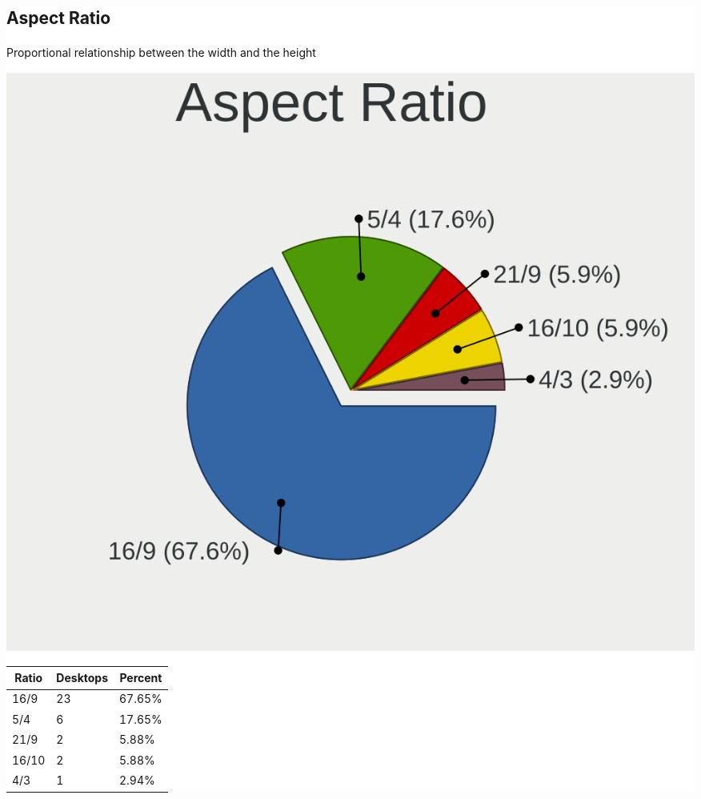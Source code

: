 Aspect Ratio
------------

Proportional relationship between the width and the height

![Aspect Ratio](./images/pie_chart_bsd/mon_ratio.svg)


| Ratio | Desktops | Percent |
|-------|----------|---------|
| 16/9  | 23       | 67.65%  |
| 5/4   | 6        | 17.65%  |
| 21/9  | 2        | 5.88%   |
| 16/10 | 2        | 5.88%   |
| 4/3   | 1        | 2.94%   |
